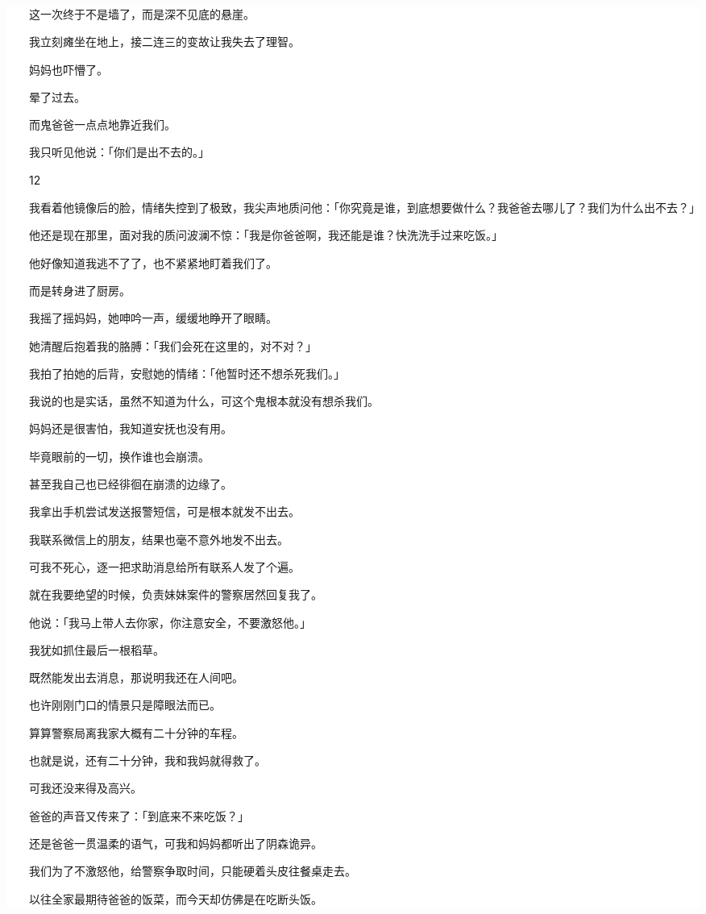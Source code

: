 &emsp;&emsp;这一次终于不是墙了，而是深不见底的悬崖。  
  
&emsp;&emsp;我立刻瘫坐在地上，接二连三的变故让我失去了理智。  
  
&emsp;&emsp;妈妈也吓懵了。  
  
&emsp;&emsp;晕了过去。  
  
&emsp;&emsp;而鬼爸爸一点点地靠近我们。  
  
&emsp;&emsp;我只听见他说：「你们是出不去的。」  
  
&emsp;&emsp;12  
  
&emsp;&emsp;我看着他镜像后的脸，情绪失控到了极致，我尖声地质问他：「你究竟是谁，到底想要做什么？我爸爸去哪儿了？我们为什么出不去？」  
  
&emsp;&emsp;他还是现在那里，面对我的质问波澜不惊：「我是你爸爸啊，我还能是谁？快洗洗手过来吃饭。」  
  
&emsp;&emsp;他好像知道我逃不了了，也不紧紧地盯着我们了。  
  
&emsp;&emsp;而是转身进了厨房。  
  
&emsp;&emsp;我摇了摇妈妈，她呻吟一声，缓缓地睁开了眼睛。  
  
&emsp;&emsp;她清醒后抱着我的胳膊：「我们会死在这里的，对不对？」  
  
&emsp;&emsp;我拍了拍她的后背，安慰她的情绪：「他暂时还不想杀死我们。」  
  
&emsp;&emsp;我说的也是实话，虽然不知道为什么，可这个鬼根本就没有想杀我们。  
  
&emsp;&emsp;妈妈还是很害怕，我知道安抚也没有用。  
  
&emsp;&emsp;毕竟眼前的一切，换作谁也会崩溃。  
  
&emsp;&emsp;甚至我自己也已经徘徊在崩溃的边缘了。  
  
&emsp;&emsp;我拿出手机尝试发送报警短信，可是根本就发不出去。  
  
&emsp;&emsp;我联系微信上的朋友，结果也毫不意外地发不出去。  
  
&emsp;&emsp;可我不死心，逐一把求助消息给所有联系人发了个遍。  
  
&emsp;&emsp;就在我要绝望的时候，负责妹妹案件的警察居然回复我了。  
  
&emsp;&emsp;他说：「我马上带人去你家，你注意安全，不要激怒他。」  
  
&emsp;&emsp;我犹如抓住最后一根稻草。  
  
&emsp;&emsp;既然能发出去消息，那说明我还在人间吧。  
  
&emsp;&emsp;也许刚刚门口的情景只是障眼法而已。  
  
&emsp;&emsp;算算警察局离我家大概有二十分钟的车程。  
  
&emsp;&emsp;也就是说，还有二十分钟，我和我妈就得救了。  
  
&emsp;&emsp;可我还没来得及高兴。  
  
&emsp;&emsp;爸爸的声音又传来了：「到底来不来吃饭？」  
  
&emsp;&emsp;还是爸爸一贯温柔的语气，可我和妈妈都听出了阴森诡异。  
  
&emsp;&emsp;我们为了不激怒他，给警察争取时间，只能硬着头皮往餐桌走去。  
  
&emsp;&emsp;以往全家最期待爸爸的饭菜，而今天却仿佛是在吃断头饭。  
  